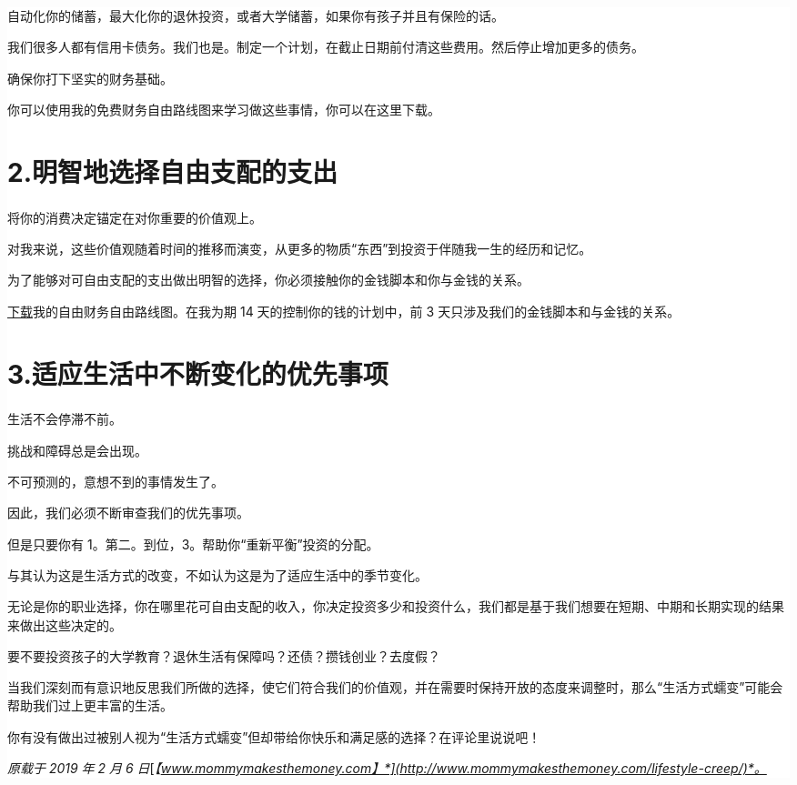 自动化你的储蓄，最大化你的退休投资，或者大学储蓄，如果你有孩子并且有保险的话。

我们很多人都有信用卡债务。我们也是。制定一个计划，在截止日期前付清这些费用。然后停止增加更多的债务。

确保你打下坚实的财务基础。

你可以使用我的免费财务自由路线图来学习做这些事情，你可以在这里下载。

# 2.明智地选择自由支配的支出

将你的消费决定锚定在对你重要的价值观上。

对我来说，这些价值观随着时间的推移而演变，从更多的物质“东西”到投资于伴随我一生的经历和记忆。

为了能够对可自由支配的支出做出明智的选择，你必须接触你的金钱脚本和你与金钱的关系。

[下载](https://pages.convertkit.com/5144f465db/c5d05fe31c)我的自由财务自由路线图。在我为期 14 天的控制你的钱的计划中，前 3 天只涉及我们的金钱脚本和与金钱的关系。

# 3.适应生活中不断变化的优先事项

生活不会停滞不前。

挑战和障碍总是会出现。

不可预测的，意想不到的事情发生了。

因此，我们必须不断审查我们的优先事项。

但是只要你有 1。第二。到位，3。帮助你“重新平衡”投资的分配。

与其认为这是生活方式的改变，不如认为这是为了适应生活中的季节变化。

无论是你的职业选择，你在哪里花可自由支配的收入，你决定投资多少和投资什么，我们都是基于我们想要在短期、中期和长期实现的结果来做出这些决定的。

要不要投资孩子的大学教育？退休生活有保障吗？还债？攒钱创业？去度假？

当我们深刻而有意识地反思我们所做的选择，使它们符合我们的价值观，并在需要时保持开放的态度来调整时，那么“生活方式蠕变”可能会帮助我们过上更丰富的生活。

你有没有做出过被别人视为“生活方式蠕变”但却带给你快乐和满足感的选择？在评论里说说吧！

*原载于 2019 年 2 月 6 日*[*【www.mommymakesthemoney.com】*](http://www.mommymakesthemoney.com/lifestyle-creep/)*。*